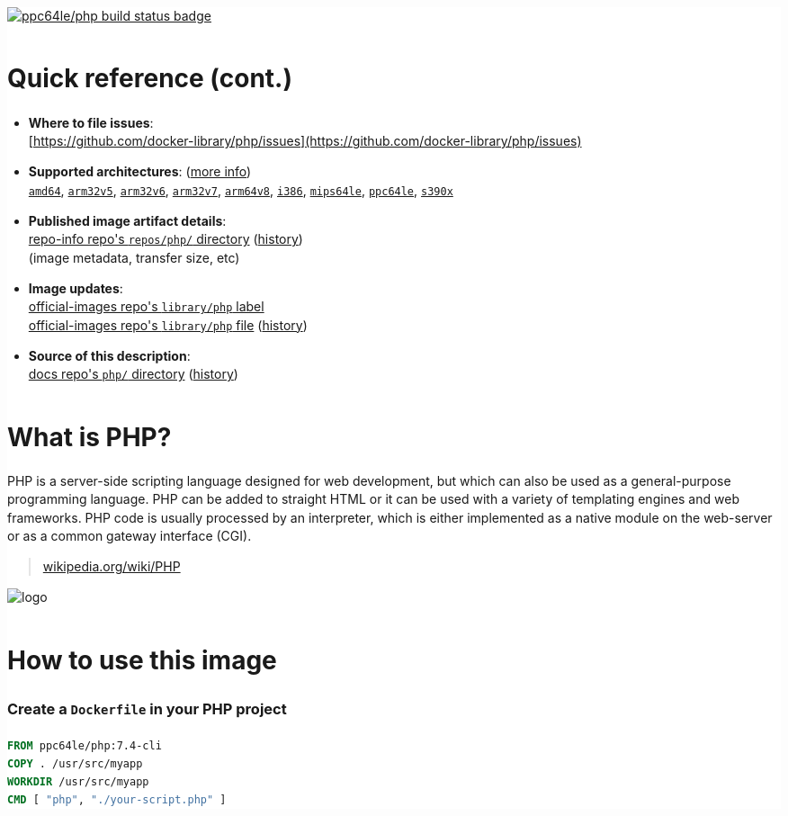 [![ppc64le/php build status badge](https://img.shields.io/jenkins/s/https/doi-janky.infosiftr.net/job/multiarch/job/ppc64le/job/php.svg?label=ppc64le/php%20%20build%20job)](https://doi-janky.infosiftr.net/job/multiarch/job/ppc64le/job/php/)

# Quick reference (cont.)

-	**Where to file issues**:  
	[https://github.com/docker-library/php/issues](https://github.com/docker-library/php/issues)

-	**Supported architectures**: ([more info](https://github.com/docker-library/official-images#architectures-other-than-amd64))  
	[`amd64`](https://hub.docker.com/r/amd64/php/), [`arm32v5`](https://hub.docker.com/r/arm32v5/php/), [`arm32v6`](https://hub.docker.com/r/arm32v6/php/), [`arm32v7`](https://hub.docker.com/r/arm32v7/php/), [`arm64v8`](https://hub.docker.com/r/arm64v8/php/), [`i386`](https://hub.docker.com/r/i386/php/), [`mips64le`](https://hub.docker.com/r/mips64le/php/), [`ppc64le`](https://hub.docker.com/r/ppc64le/php/), [`s390x`](https://hub.docker.com/r/s390x/php/)

-	**Published image artifact details**:  
	[repo-info repo's `repos/php/` directory](https://github.com/docker-library/repo-info/blob/master/repos/php) ([history](https://github.com/docker-library/repo-info/commits/master/repos/php))  
	(image metadata, transfer size, etc)

-	**Image updates**:  
	[official-images repo's `library/php` label](https://github.com/docker-library/official-images/issues?q=label%3Alibrary%2Fphp)  
	[official-images repo's `library/php` file](https://github.com/docker-library/official-images/blob/master/library/php) ([history](https://github.com/docker-library/official-images/commits/master/library/php))

-	**Source of this description**:  
	[docs repo's `php/` directory](https://github.com/docker-library/docs/tree/master/php) ([history](https://github.com/docker-library/docs/commits/master/php))

# What is PHP?

PHP is a server-side scripting language designed for web development, but which can also be used as a general-purpose programming language. PHP can be added to straight HTML or it can be used with a variety of templating engines and web frameworks. PHP code is usually processed by an interpreter, which is either implemented as a native module on the web-server or as a common gateway interface (CGI).

> [wikipedia.org/wiki/PHP](https://en.wikipedia.org/wiki/PHP)

![logo](https://raw.githubusercontent.com/docker-library/docs/01c12653951b2fe592c1f93a13b4e289ada0e3a1/php/logo.png)

# How to use this image

### Create a `Dockerfile` in your PHP project

```dockerfile
FROM ppc64le/php:7.4-cli
COPY . /usr/src/myapp
WORKDIR /usr/src/myapp
CMD [ "php", "./your-script.php" ]
```
